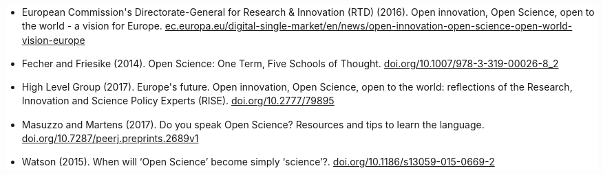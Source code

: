 * European Commission's Directorate-General for Research & Innovation (RTD) (2016). Open innovation, Open Science, open to the world - a vision for Europe. [ec.europa.eu/digital-single-market/en/news/open-innovation-open-science-open-world-vision-europe](https://ec.europa.eu/digital-single-market/en/news/open-innovation-open-science-open-world-vision-europe)

* Fecher and Friesike (2014). Open Science: One Term, Five Schools of Thought. [doi.org/10.1007/978-3-319-00026-8_2](https://doi.org/10.1007/978-3-319-00026-8_2)

* High Level Group (2017). Europe's future. Open innovation, Open Science, open to the world: reflections of the Research, Innovation and Science Policy Experts \(RISE\). [doi.org/10.2777/79895](https://doi.org/10.2777/79895) 

* Masuzzo and Martens (2017). Do you speak Open Science? Resources and tips to learn the language. [doi.org/10.7287/peerj.preprints.2689v1](https://doi.org/10.7287/peerj.preprints.2689v1)

* Watson (2015). When will ‘Open Science’ become simply ‘science’?. [doi.org/10.1186/s13059-015-0669-2](https://doi.org/10.1186/s13059-015-0669-2)

